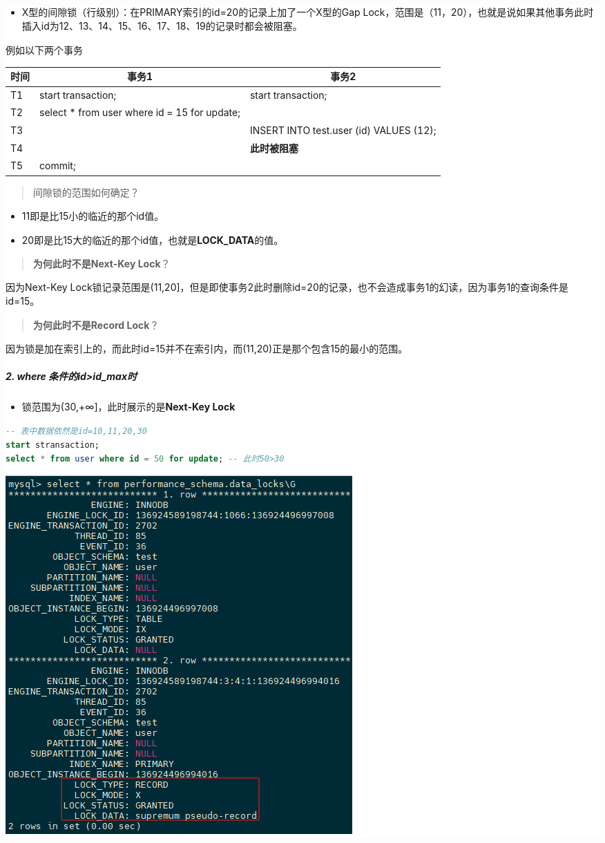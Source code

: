 - X型的间隙锁（行级别）：在PRIMARY索引的id=20的记录上加了一个X型的Gap Lock，范围是（11，20），也就是说如果其他事务此时插入id为12、13、14、15、16、17、18、19的记录时都会被阻塞。

例如以下两个事务

| 时间  | 事务1                                          | 事务2                                     |
| --- | -------------------------------------------- | --------------------------------------- |
| T1  | start transaction;                           | start transaction;                      |
| T2  | select * from user where id = 15 for update; |                                         |
| T3  |                                              | INSERT INTO test.user (id) VALUES (12); |
| T4  |                                              | **此时被阻塞**                               |
| T5  | commit;                                      |                                         |

> 间隙锁的范围如何确定？

- 11即是比15小的临近的那个id值。

- 20即是比15大的临近的那个id值，也就是**LOCK_DATA**的值。

> **为何此时不是Next-Key Lock**？

因为Next-Key Lock锁记录范围是(11,20]，但是即使事务2此时删除id=20的记录，也不会造成事务1的幻读，因为事务1的查询条件是id=15。

> **为何此时不是Record Lock**？

因为锁是加在索引上的，而此时id=15并不在索引内，而(11,20)正是那个包含15的最小的范围。

##### 2. where 条件的id>id_max时

- 锁范围为(30,+∞]，此时展示的是**Next-Key Lock**

```sql
-- 表中数据依然是id=10,11,20,30
start stransaction;
select * from user where id = 50 for update; -- 此时50>30
```

![](assets/2024-08-30-11-11-47-image.png)
